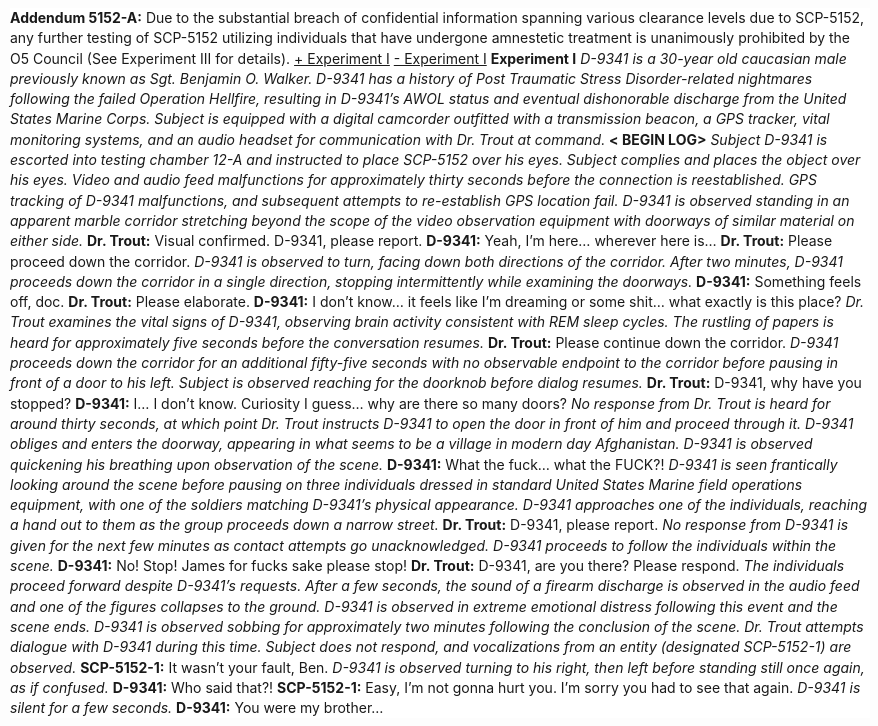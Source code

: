 **Addendum 5152-A:** Due to the substantial breach of confidential information spanning various clearance levels due to SCP-5152, any further testing of SCP-5152 utilizing individuals that have undergone amnestetic treatment is unanimously prohibited by the O5 Council (See Experiment III for details).
[\+ Experiment I](javascript:;)
[\- Experiment I](javascript:;)
**Experiment I**
_D-9341 is a 30-year old caucasian male previously known as Sgt. Benjamin O. Walker. D-9341 has a history of Post Traumatic Stress Disorder-related nightmares following the failed Operation Hellfire, resulting in D-9341’s AWOL status and eventual dishonorable discharge from the United States Marine Corps. Subject is equipped with a digital camcorder outfitted with a transmission beacon, a GPS tracker, vital monitoring systems, and an audio headset for communication with Dr. Trout at command._
**< BEGIN LOG>**
_Subject D-9341 is escorted into testing chamber 12-A and instructed to place SCP-5152 over his eyes. Subject complies and places the object over his eyes. Video and audio feed malfunctions for approximately thirty seconds before the connection is reestablished. GPS tracking of D-9341 malfunctions, and subsequent attempts to re-establish GPS location fail. D-9341 is observed standing in an apparent marble corridor stretching beyond the scope of the video observation equipment with doorways of similar material on either side._
**Dr. Trout:** Visual confirmed. D-9341, please report.
**D-9341:** Yeah, I’m here… wherever here is…
**Dr. Trout:** Please proceed down the corridor.
_D-9341 is observed to turn, facing down both directions of the corridor. After two minutes, D-9341 proceeds down the corridor in a single direction, stopping intermittently while examining the doorways._
**D-9341:** Something feels off, doc.
**Dr. Trout:** Please elaborate.
**D-9341:** I don’t know… it feels like I’m dreaming or some shit… what exactly is this place?
_Dr. Trout examines the vital signs of D-9341, observing brain activity consistent with REM sleep cycles. The rustling of papers is heard for approximately five seconds before the conversation resumes._
**Dr. Trout:** Please continue down the corridor.
_D-9341 proceeds down the corridor for an additional fifty-five seconds with no observable endpoint to the corridor before pausing in front of a door to his left. Subject is observed reaching for the doorknob before dialog resumes._
**Dr. Trout:** D-9341, why have you stopped?
**D-9341:** I… I don’t know. Curiosity I guess… why are there so many doors?
_No response from Dr. Trout is heard for around thirty seconds, at which point Dr. Trout instructs D-9341 to open the door in front of him and proceed through it. D-9341 obliges and enters the doorway, appearing in what seems to be a village in modern day Afghanistan. D-9341 is observed quickening his breathing upon observation of the scene._
**D-9341:** What the fuck… what the FUCK?!
_D-9341 is seen frantically looking around the scene before pausing on three individuals dressed in standard United States Marine field operations equipment, with one of the soldiers matching D-9341’s physical appearance. D-9341 approaches one of the individuals, reaching a hand out to them as the group proceeds down a narrow street._
**Dr. Trout:** D-9341, please report.
_No response from D-9341 is given for the next few minutes as contact attempts go unacknowledged. D-9341 proceeds to follow the individuals within the scene._
**D-9341:** No! Stop! James for fucks sake please stop!
**Dr. Trout:** D-9341, are you there? Please respond.
_The individuals proceed forward despite D-9341’s requests. After a few seconds, the sound of a firearm discharge is observed in the audio feed and one of the figures collapses to the ground. D-9341 is observed in extreme emotional distress following this event and the scene ends. D-9341 is observed sobbing for approximately two minutes following the conclusion of the scene. Dr. Trout attempts dialogue with D-9341 during this time. Subject does not respond, and vocalizations from an entity (designated SCP-5152-1) are observed._
**SCP-5152-1:** It wasn’t your fault, Ben.
_D-9341 is observed turning to his right, then left before standing still once again, as if confused._
**D-9341:** Who said that?!
**SCP-5152-1:** Easy, I’m not gonna hurt you. I’m sorry you had to see that again.
_D-9341 is silent for a few seconds._
**D-9341:** You were my brother…